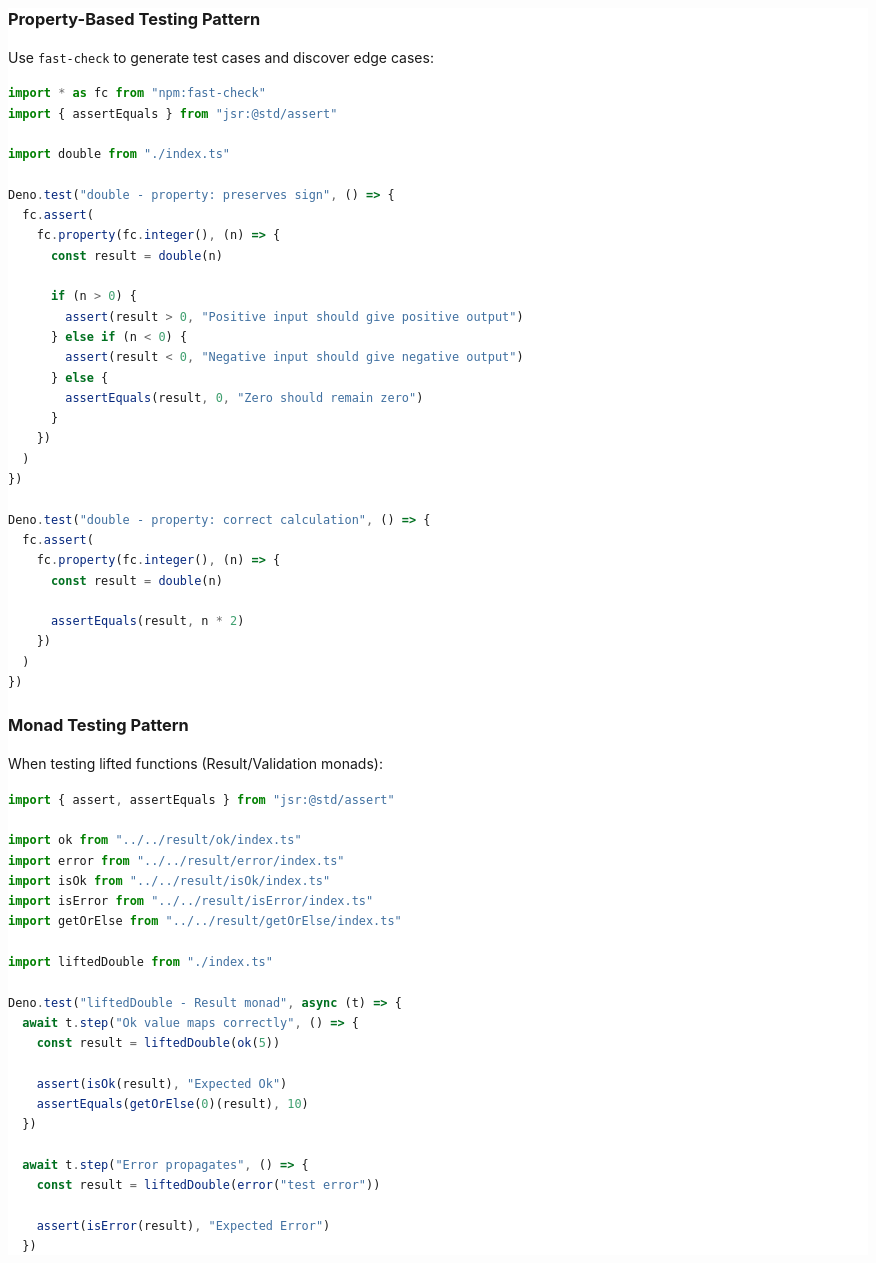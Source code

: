 ### Property-Based Testing Pattern

Use `fast-check` to generate test cases and discover edge cases:

```typescript
import * as fc from "npm:fast-check"
import { assertEquals } from "jsr:@std/assert"

import double from "./index.ts"

Deno.test("double - property: preserves sign", () => {
  fc.assert(
    fc.property(fc.integer(), (n) => {
      const result = double(n)
      
      if (n > 0) {
        assert(result > 0, "Positive input should give positive output")
      } else if (n < 0) {
        assert(result < 0, "Negative input should give negative output")
      } else {
        assertEquals(result, 0, "Zero should remain zero")
      }
    })
  )
})

Deno.test("double - property: correct calculation", () => {
  fc.assert(
    fc.property(fc.integer(), (n) => {
      const result = double(n)

      assertEquals(result, n * 2)
    })
  )
})
```

### Monad Testing Pattern

When testing lifted functions (Result/Validation monads):

```typescript
import { assert, assertEquals } from "jsr:@std/assert"

import ok from "../../result/ok/index.ts"
import error from "../../result/error/index.ts"
import isOk from "../../result/isOk/index.ts"
import isError from "../../result/isError/index.ts"
import getOrElse from "../../result/getOrElse/index.ts"

import liftedDouble from "./index.ts"

Deno.test("liftedDouble - Result monad", async (t) => {
  await t.step("Ok value maps correctly", () => {
    const result = liftedDouble(ok(5))
    
    assert(isOk(result), "Expected Ok")
    assertEquals(getOrElse(0)(result), 10)
  })
  
  await t.step("Error propagates", () => {
    const result = liftedDouble(error("test error"))
    
    assert(isError(result), "Expected Error")
  })
```